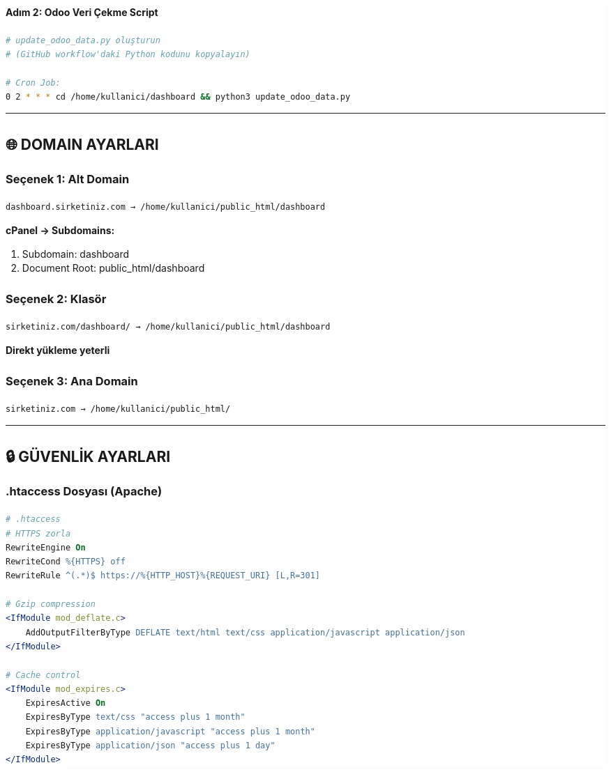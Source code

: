 #### Adım 2: Odoo Veri Çekme Script
```bash
# update_odoo_data.py oluşturun
# (GitHub workflow'daki Python kodunu kopyalayın)

# Cron Job:
0 2 * * * cd /home/kullanici/dashboard && python3 update_odoo_data.py
```

---

## 🌐 DOMAIN AYARLARI

### Seçenek 1: Alt Domain
```
dashboard.sirketiniz.com → /home/kullanici/public_html/dashboard
```

**cPanel → Subdomains:**
1. Subdomain: dashboard
2. Document Root: public_html/dashboard

### Seçenek 2: Klasör
```
sirketiniz.com/dashboard/ → /home/kullanici/public_html/dashboard
```

**Direkt yükleme yeterli**

### Seçenek 3: Ana Domain
```
sirketiniz.com → /home/kullanici/public_html/
```

---

## 🔒 GÜVENLİK AYARLARI

### .htaccess Dosyası (Apache)
```apache
# .htaccess
# HTTPS zorla
RewriteEngine On
RewriteCond %{HTTPS} off
RewriteRule ^(.*)$ https://%{HTTP_HOST}%{REQUEST_URI} [L,R=301]

# Gzip compression
<IfModule mod_deflate.c>
    AddOutputFilterByType DEFLATE text/html text/css application/javascript application/json
</IfModule>

# Cache control
<IfModule mod_expires.c>
    ExpiresActive On
    ExpiresByType text/css "access plus 1 month"
    ExpiresByType application/javascript "access plus 1 month"
    ExpiresByType application/json "access plus 1 day"
</IfModule>
```
